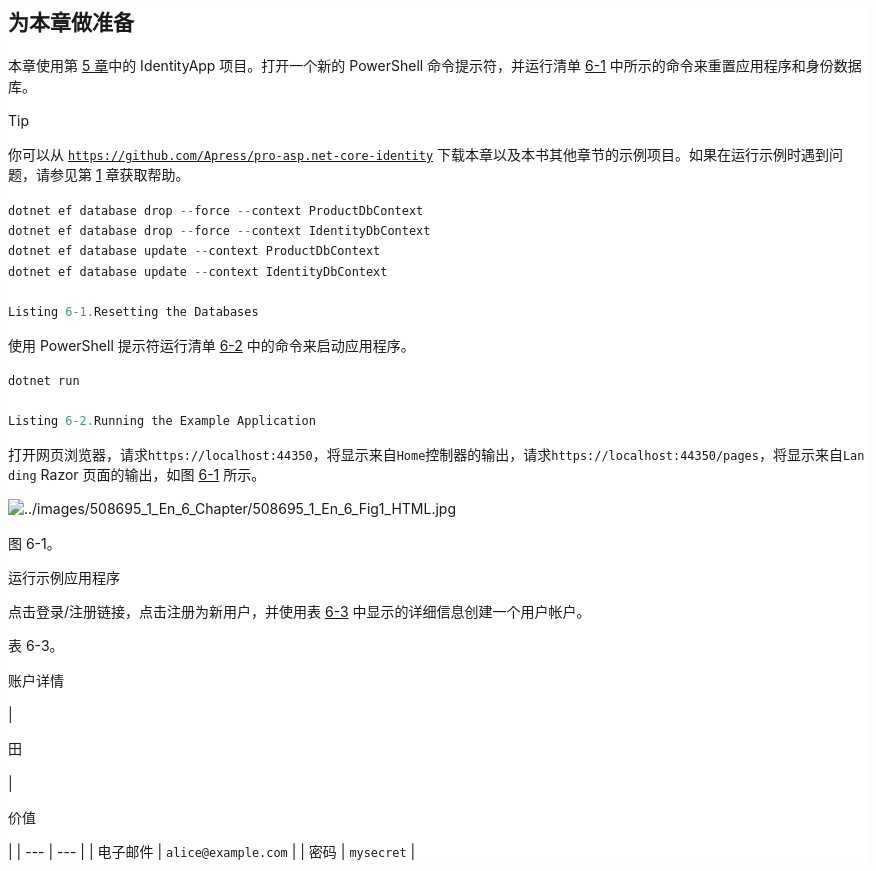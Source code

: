 ## 为本章做准备

本章使用第 [5 章](05.html)中的 IdentityApp 项目。打开一个新的 PowerShell 命令提示符，并运行清单 [6-1](#PC1) 中所示的命令来重置应用程序和身份数据库。

Tip

你可以从 [`https://github.com/Apress/pro-asp.net-core-identity`](https://github.com/Apress/pro-asp.net-core-identity) 下载本章以及本书其他章节的示例项目。如果在运行示例时遇到问题，请参见第 [1](01.html) 章获取帮助。

```cs
dotnet ef database drop --force --context ProductDbContext
dotnet ef database drop --force --context IdentityDbContext
dotnet ef database update --context ProductDbContext
dotnet ef database update --context IdentityDbContext

Listing 6-1.Resetting the Databases

```

使用 PowerShell 提示符运行清单 [6-2](#PC2) 中的命令来启动应用程序。

```cs
dotnet run

Listing 6-2.Running the Example Application

```

打开网页浏览器，请求`https://localhost:44350`，将显示来自`Home`控制器的输出，请求`https://localhost:44350/pages`，将显示来自`Landing` Razor 页面的输出，如图 [6-1](#Fig1) 所示。

![../images/508695_1_En_6_Chapter/508695_1_En_6_Fig1_HTML.jpg](../images/508695_1_En_6_Chapter/508695_1_En_6_Fig1_HTML.jpg)

图 6-1。

运行示例应用程序

点击登录/注册链接，点击注册为新用户，并使用表 [6-3](#Tab3) 中显示的详细信息创建一个用户帐户。

表 6-3。

账户详情

<colgroup><col class="tcol1 align-left"> <col class="tcol2 align-left"></colgroup> 
| 

田

 | 

价值

 |
| --- | --- |
| 电子邮件 | `alice@example.com` |
| 密码 | `mysecret` |
